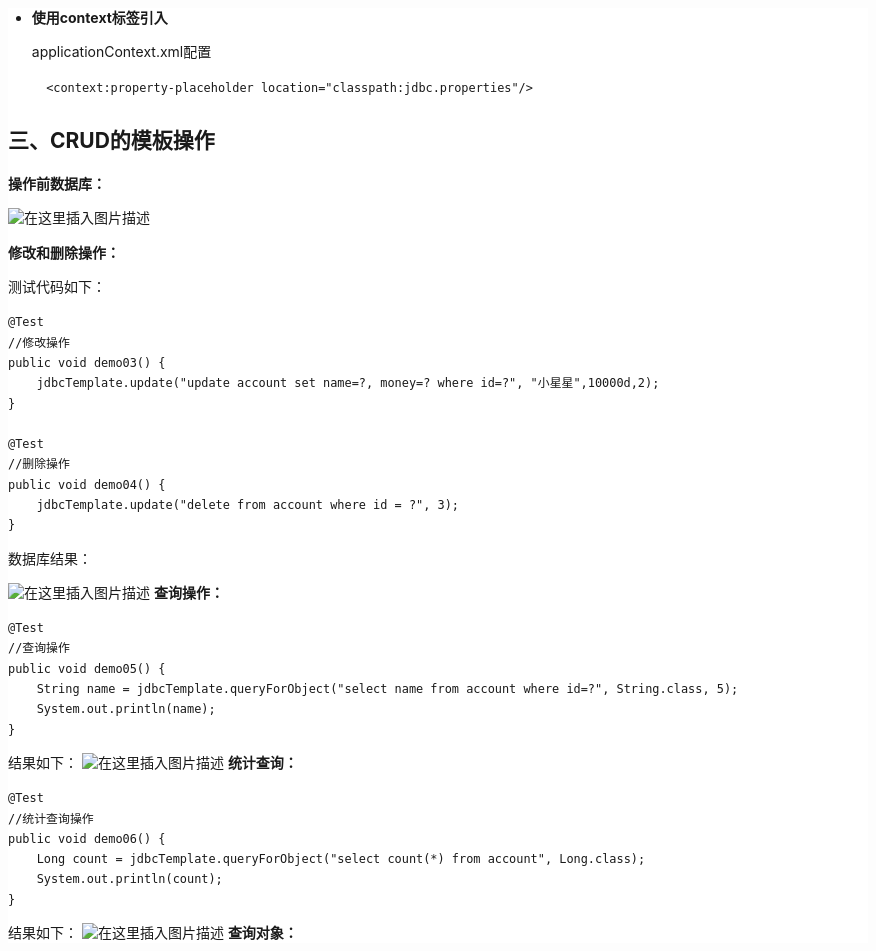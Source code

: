 - **使用context标签引入**

	applicationContext.xml配置

    <!-- 使用Context标签引入 -->
    	<context:property-placeholder location="classpath:jdbc.properties"/>

## 三、CRUD的模板操作
**操作前数据库：**

![在这里插入图片描述](https://img-blog.csdnimg.cn/20190504171722237.png)

**修改和删除操作：**

测试代码如下：

	@Test
	//修改操作
	public void demo03() {
		jdbcTemplate.update("update account set name=?, money=? where id=?", "小星星",10000d,2);
	}
	
	@Test
	//删除操作
	public void demo04() {
		jdbcTemplate.update("delete from account where id = ?", 3);
	}

数据库结果：

![在这里插入图片描述](https://img-blog.csdnimg.cn/20190504172558817.png)
**查询操作：**

    @Test
    //查询操作
    public void demo05() {
    	String name = jdbcTemplate.queryForObject("select name from account where id=?", String.class, 5);
    	System.out.println(name);
    }

结果如下：
![在这里插入图片描述](https://img-blog.csdnimg.cn/20190504172726716.png)
**统计查询：**

	@Test
	//统计查询操作
	public void demo06() {
		Long count = jdbcTemplate.queryForObject("select count(*) from account", Long.class);
		System.out.println(count);
	}

结果如下：
![在这里插入图片描述](https://img-blog.csdnimg.cn/20190504172819811.png)
**查询对象：**
